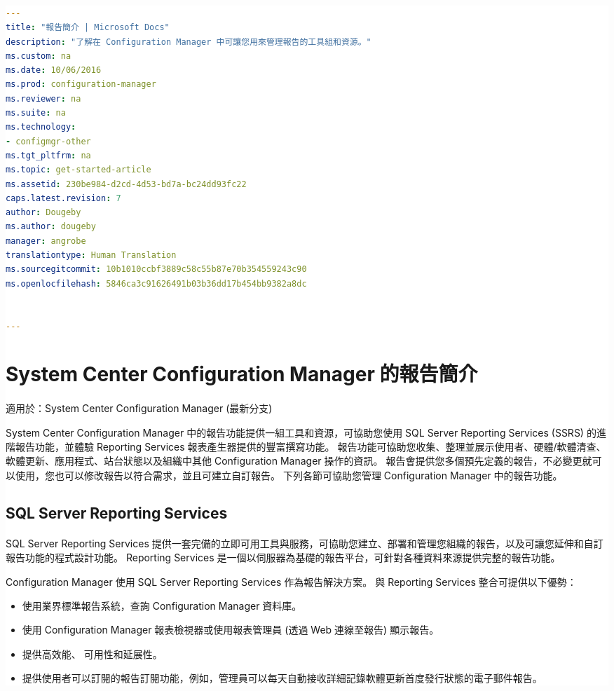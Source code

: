 ```yaml
---
title: "報告簡介 | Microsoft Docs"
description: "了解在 Configuration Manager 中可讓您用來管理報告的工具組和資源。"
ms.custom: na
ms.date: 10/06/2016
ms.prod: configuration-manager
ms.reviewer: na
ms.suite: na
ms.technology:
- configmgr-other
ms.tgt_pltfrm: na
ms.topic: get-started-article
ms.assetid: 230be984-d2cd-4d53-bd7a-bc24dd93fc22
caps.latest.revision: 7
author: Dougeby
ms.author: dougeby
manager: angrobe
translationtype: Human Translation
ms.sourcegitcommit: 10b1010ccbf3889c58c55b87e70b354559243c90
ms.openlocfilehash: 5846ca3c91626491b03b36dd17b454bb9382a8dc


---
```

# <a name="introduction-to-reporting-in-system-center-configuration-manager"></a>System Center Configuration Manager 的報告簡介

適用於：System Center Configuration Manager (最新分支)

System Center Configuration Manager 中的報告功能提供一組工具和資源，可協助您使用 SQL Server Reporting Services (SSRS) 的進階報告功能，並體驗 Reporting Services 報表產生器提供的豐富撰寫功能。 報告功能可協助您收集、整理並展示使用者、硬體/軟體清查、軟體更新、應用程式、站台狀態以及組織中其他 Configuration Manager 操作的資訊。 報告會提供您多個預先定義的報告，不必變更就可以使用，您也可以修改報告以符合需求，並且可建立自訂報告。 下列各節可協助您管理 Configuration Manager 中的報告功能。  

##  <a name="a-namebkmksqlserverreportingservicesa-sql-server-reporting-services"></a><a name="BKMK_SQLServerReportingServices"></a> SQL Server Reporting Services  
 SQL Server Reporting Services 提供一套完備的立即可用工具與服務，可協助您建立、部署和管理您組織的報告，以及可讓您延伸和自訂報告功能的程式設計功能。 Reporting Services 是一個以伺服器為基礎的報告平台，可針對各種資料來源提供完整的報告功能。  

 Configuration Manager 使用 SQL Server Reporting Services 作為報告解決方案。 與 Reporting Services 整合可提供以下優勢：  

-   使用業界標準報告系統，查詢 Configuration Manager 資料庫。  

-   使用 Configuration Manager 報表檢視器或使用報表管理員 (透過 Web 連線至報告) 顯示報告。  

-   提供高效能、 可用性和延展性。  

-   提供使用者可以訂閱的報告訂閱功能，例如，管理員可以每天自動接收詳細記錄軟體更新首度發行狀態的電子郵件報告。  
